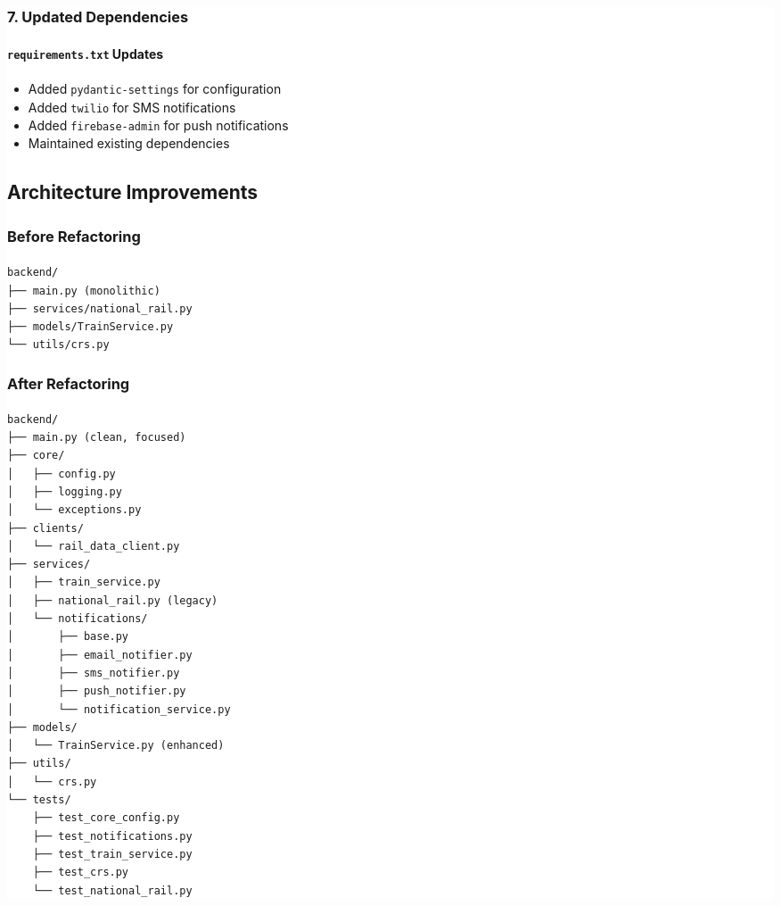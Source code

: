 ### 7. Updated Dependencies

#### `requirements.txt` Updates
- Added `pydantic-settings` for configuration
- Added `twilio` for SMS notifications
- Added `firebase-admin` for push notifications
- Maintained existing dependencies

## Architecture Improvements

### Before Refactoring
```
backend/
├── main.py (monolithic)
├── services/national_rail.py
├── models/TrainService.py
└── utils/crs.py
```

### After Refactoring
```
backend/
├── main.py (clean, focused)
├── core/
│   ├── config.py
│   ├── logging.py
│   └── exceptions.py
├── clients/
│   └── rail_data_client.py
├── services/
│   ├── train_service.py
│   ├── national_rail.py (legacy)
│   └── notifications/
│       ├── base.py
│       ├── email_notifier.py
│       ├── sms_notifier.py
│       ├── push_notifier.py
│       └── notification_service.py
├── models/
│   └── TrainService.py (enhanced)
├── utils/
│   └── crs.py
└── tests/
    ├── test_core_config.py
    ├── test_notifications.py
    ├── test_train_service.py
    ├── test_crs.py
    └── test_national_rail.py
```
